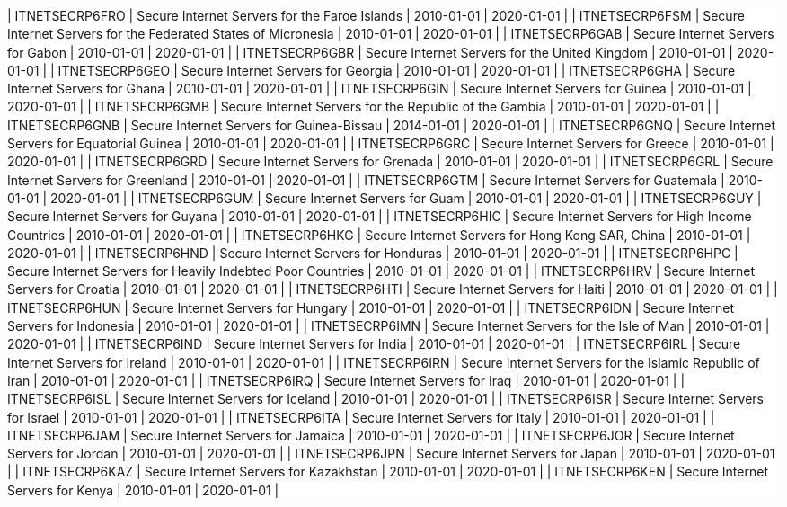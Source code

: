 | ITNETSECRP6FRO | Secure Internet Servers for the Faroe Islands                                       | 2010-01-01          | 2020-01-01        |
| ITNETSECRP6FSM | Secure Internet Servers for the Federated States of Micronesia                      | 2010-01-01          | 2020-01-01        |
| ITNETSECRP6GAB | Secure Internet Servers for Gabon                                                   | 2010-01-01          | 2020-01-01        |
| ITNETSECRP6GBR | Secure Internet Servers for the United Kingdom                                      | 2010-01-01          | 2020-01-01        |
| ITNETSECRP6GEO | Secure Internet Servers for Georgia                                                 | 2010-01-01          | 2020-01-01        |
| ITNETSECRP6GHA | Secure Internet Servers for Ghana                                                   | 2010-01-01          | 2020-01-01        |
| ITNETSECRP6GIN | Secure Internet Servers for Guinea                                                  | 2010-01-01          | 2020-01-01        |
| ITNETSECRP6GMB | Secure Internet Servers for the Republic of the Gambia                              | 2010-01-01          | 2020-01-01        |
| ITNETSECRP6GNB | Secure Internet Servers for Guinea-Bissau                                           | 2014-01-01          | 2020-01-01        |
| ITNETSECRP6GNQ | Secure Internet Servers for Equatorial Guinea                                       | 2010-01-01          | 2020-01-01        |
| ITNETSECRP6GRC | Secure Internet Servers for Greece                                                  | 2010-01-01          | 2020-01-01        |
| ITNETSECRP6GRD | Secure Internet Servers for Grenada                                                 | 2010-01-01          | 2020-01-01        |
| ITNETSECRP6GRL | Secure Internet Servers for Greenland                                               | 2010-01-01          | 2020-01-01        |
| ITNETSECRP6GTM | Secure Internet Servers for Guatemala                                               | 2010-01-01          | 2020-01-01        |
| ITNETSECRP6GUM | Secure Internet Servers for Guam                                                    | 2010-01-01          | 2020-01-01        |
| ITNETSECRP6GUY | Secure Internet Servers for Guyana                                                  | 2010-01-01          | 2020-01-01        |
| ITNETSECRP6HIC | Secure Internet Servers for High Income Countries                                   | 2010-01-01          | 2020-01-01        |
| ITNETSECRP6HKG | Secure Internet Servers for Hong Kong SAR, China                                    | 2010-01-01          | 2020-01-01        |
| ITNETSECRP6HND | Secure Internet Servers for Honduras                                                | 2010-01-01          | 2020-01-01        |
| ITNETSECRP6HPC | Secure Internet Servers for Heavily Indebted Poor Countries                         | 2010-01-01          | 2020-01-01        |
| ITNETSECRP6HRV | Secure Internet Servers for Croatia                                                 | 2010-01-01          | 2020-01-01        |
| ITNETSECRP6HTI | Secure Internet Servers for Haiti                                                   | 2010-01-01          | 2020-01-01        |
| ITNETSECRP6HUN | Secure Internet Servers for Hungary                                                 | 2010-01-01          | 2020-01-01        |
| ITNETSECRP6IDN | Secure Internet Servers for Indonesia                                               | 2010-01-01          | 2020-01-01        |
| ITNETSECRP6IMN | Secure Internet Servers for the Isle of Man                                         | 2010-01-01          | 2020-01-01        |
| ITNETSECRP6IND | Secure Internet Servers for India                                                   | 2010-01-01          | 2020-01-01        |
| ITNETSECRP6IRL | Secure Internet Servers for Ireland                                                 | 2010-01-01          | 2020-01-01        |
| ITNETSECRP6IRN | Secure Internet Servers for the Islamic Republic of Iran                            | 2010-01-01          | 2020-01-01        |
| ITNETSECRP6IRQ | Secure Internet Servers for Iraq                                                    | 2010-01-01          | 2020-01-01        |
| ITNETSECRP6ISL | Secure Internet Servers for Iceland                                                 | 2010-01-01          | 2020-01-01        |
| ITNETSECRP6ISR | Secure Internet Servers for Israel                                                  | 2010-01-01          | 2020-01-01        |
| ITNETSECRP6ITA | Secure Internet Servers for Italy                                                   | 2010-01-01          | 2020-01-01        |
| ITNETSECRP6JAM | Secure Internet Servers for Jamaica                                                 | 2010-01-01          | 2020-01-01        |
| ITNETSECRP6JOR | Secure Internet Servers for Jordan                                                  | 2010-01-01          | 2020-01-01        |
| ITNETSECRP6JPN | Secure Internet Servers for Japan                                                   | 2010-01-01          | 2020-01-01        |
| ITNETSECRP6KAZ | Secure Internet Servers for Kazakhstan                                              | 2010-01-01          | 2020-01-01        |
| ITNETSECRP6KEN | Secure Internet Servers for Kenya                                                   | 2010-01-01          | 2020-01-01        |